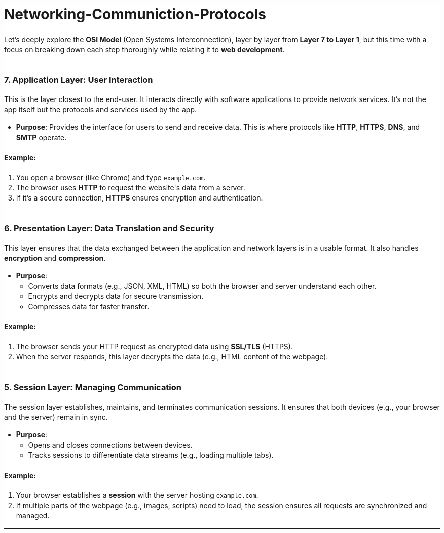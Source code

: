 # Networking-Communiction-Protocols

Let’s deeply explore the **OSI Model** (Open Systems Interconnection), layer by layer from **Layer 7 to Layer 1**, but this time with a focus on breaking down each step thoroughly while relating it to **web development**. 

---

### **7. Application Layer: User Interaction**
This is the layer closest to the end-user. It interacts directly with software applications to provide network services. It’s not the app itself but the protocols and services used by the app.

- **Purpose**: Provides the interface for users to send and receive data. This is where protocols like **HTTP**, **HTTPS**, **DNS**, and **SMTP** operate.
  
#### Example: 
1. You open a browser (like Chrome) and type `example.com`.  
2. The browser uses **HTTP** to request the website's data from a server.  
3. If it’s a secure connection, **HTTPS** ensures encryption and authentication.  

---

### **6. Presentation Layer: Data Translation and Security**
This layer ensures that the data exchanged between the application and network layers is in a usable format. It also handles **encryption** and **compression**.

- **Purpose**: 
  - Converts data formats (e.g., JSON, XML, HTML) so both the browser and server understand each other.
  - Encrypts and decrypts data for secure transmission.
  - Compresses data for faster transfer.

#### Example: 
1. The browser sends your HTTP request as encrypted data using **SSL/TLS** (HTTPS).  
2. When the server responds, this layer decrypts the data (e.g., HTML content of the webpage).  

---

### **5. Session Layer: Managing Communication**
The session layer establishes, maintains, and terminates communication sessions. It ensures that both devices (e.g., your browser and the server) remain in sync.

- **Purpose**: 
  - Opens and closes connections between devices.
  - Tracks sessions to differentiate data streams (e.g., loading multiple tabs).  

#### Example:  
1. Your browser establishes a **session** with the server hosting `example.com`.  
2. If multiple parts of the webpage (e.g., images, scripts) need to load, the session ensures all requests are synchronized and managed.  

---